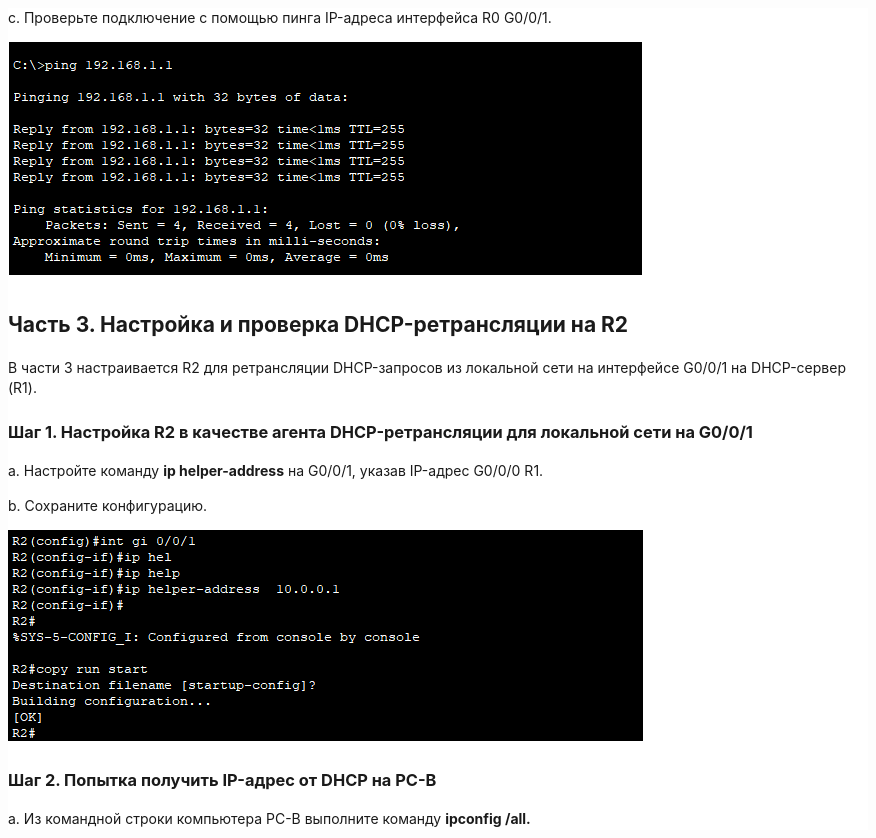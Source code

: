    c. Проверьте подключение с помощью пинга IP-адреса интерфейса R0 G0/0/1.

![](https://github.com/pogodin2004/otusNetwork/blob/main/dz08/images/pc-a_ping.png)

## Часть 3. Настройка и проверка DHCP-ретрансляции на R2

   В части 3 настраивается R2 для ретрансляции DHCP-запросов из локальной сети на интерфейсе G0/0/1 на DHCP-сервер (R1). 

### Шаг 1. Настройка R2 в качестве агента DHCP-ретрансляции для локальной сети на G0/0/1

   a. Настройте команду **ip helper-address** на G0/0/1, указав IP-адрес G0/0/0 R1.

   b. Сохраните конфигурацию.

![](https://github.com/pogodin2004/otusNetwork/blob/main/dz08/images/r2_ip_helper.png)

### Шаг 2. Попытка получить IP-адрес от DHCP на PC-B

   a. Из командной строки компьютера PC-B выполните команду **ipconfig /all.**
